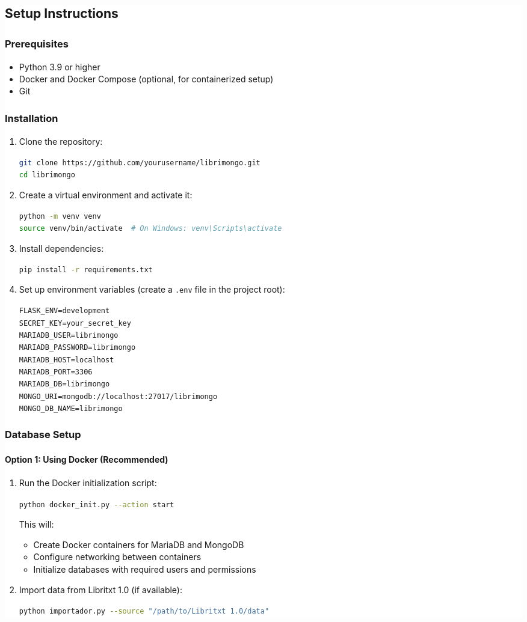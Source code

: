 ## Setup Instructions

### Prerequisites

- Python 3.9 or higher
- Docker and Docker Compose (optional, for containerized setup)
- Git

### Installation

1. Clone the repository:
   ```bash
   git clone https://github.com/yourusername/librimongo.git
   cd librimongo
   ```

2. Create a virtual environment and activate it:
   ```bash
   python -m venv venv
   source venv/bin/activate  # On Windows: venv\Scripts\activate
   ```

3. Install dependencies:
   ```bash
   pip install -r requirements.txt
   ```

4. Set up environment variables (create a `.env` file in the project root):
   ```
   FLASK_ENV=development
   SECRET_KEY=your_secret_key
   MARIADB_USER=librimongo
   MARIADB_PASSWORD=librimongo
   MARIADB_HOST=localhost
   MARIADB_PORT=3306
   MARIADB_DB=librimongo
   MONGO_URI=mongodb://localhost:27017/librimongo
   MONGO_DB_NAME=librimongo
   ```

### Database Setup

#### Option 1: Using Docker (Recommended)

1. Run the Docker initialization script:
   ```bash
   python docker_init.py --action start
   ```

   This will:
   - Create Docker containers for MariaDB and MongoDB
   - Configure networking between containers
   - Initialize databases with required users and permissions

2. Import data from Libritxt 1.0 (if available):
   ```bash
   python importador.py --source "/path/to/Libritxt 1.0/data"
   ```
